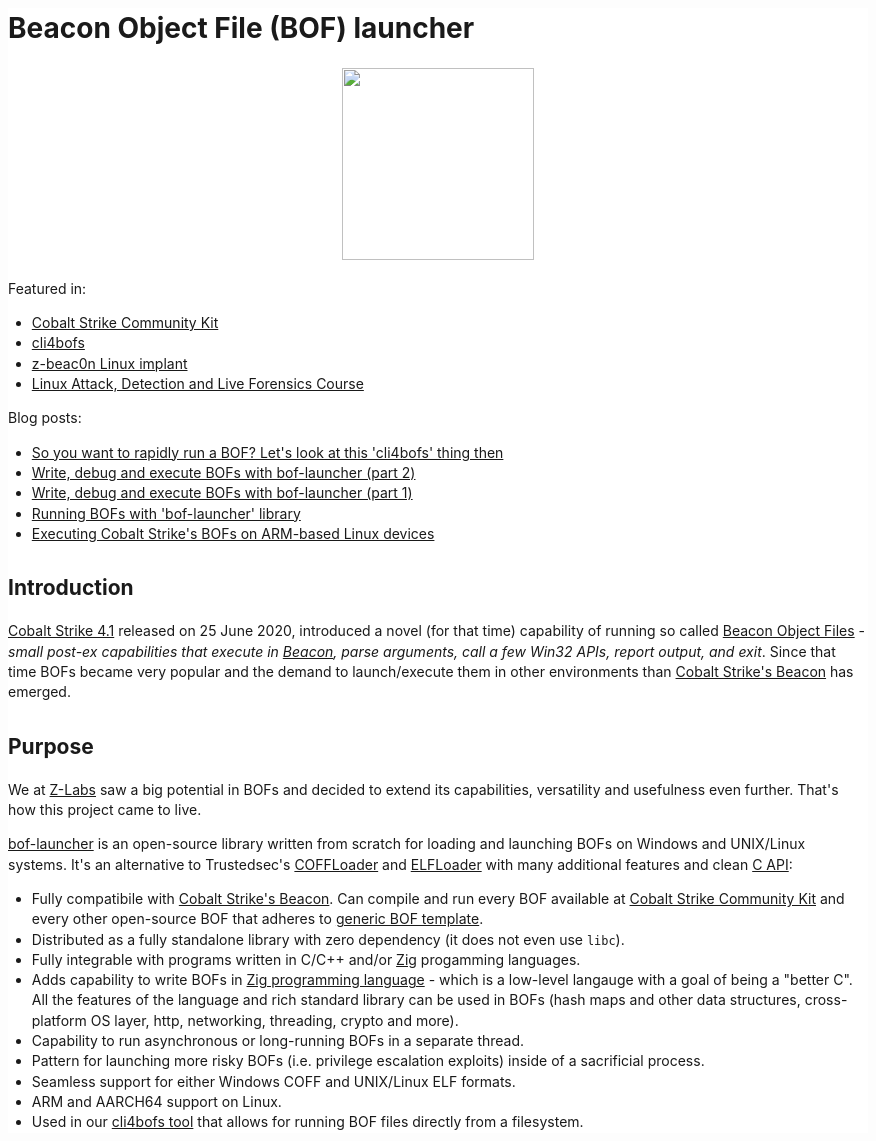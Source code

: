 # Beacon Object File (BOF) launcher

<p align="center">
  <img src="https://github.com/The-Z-Labs/bof-launcher/assets/4785347/990ad1fb-c35b-48cf-a0db-aed3c825d149" width="192" height="192" />
</p>

Featured in:
* [Cobalt Strike Community Kit](https://cobalt-strike.github.io/community_kit/)
* [cli4bofs](https://github.com/The-Z-Labs/cli4bofs)
* [z-beac0n Linux implant](examples/implant/)
* [Linux Attack, Detection and Live Forensics Course](https://edu.defensive-security.com/view/courses/linux-attack-live-forensics-at-scale/1427336-12-linux-rootkits-for-red-and-blue-teams/9443073-us-beacon-object-file-bof-stager)

Blog posts:
* [So you want to rapidly run a BOF? Let's look at this 'cli4bofs' thing then](https://blog.z-labs.eu/2025/06/04/all-about-cli4bofs-tool.html)
* [Write, debug and execute BOFs with bof-launcher (part 2)](https://blog.z-labs.eu/2025/01/15/write-debug-and-execute-bofs-part2.html)
* [Write, debug and execute BOFs with bof-launcher (part 1)](https://blog.z-labs.eu/2024/12/02/write-debug-and-execute-bofs-part1.html)
* [Running BOFs with 'bof-launcher' library](https://blog.z-labs.eu/2024/02/08/bof-launcher.html)
* [Executing Cobalt Strike's BOFs on ARM-based Linux devices](https://blog.z-labs.eu/2024/05/10/bofs-on-arm-based-devices.html)

## Introduction

[Cobalt Strike 4.1](https://www.cobaltstrike.com/blog/cobalt-strike-4-1-the-mark-of-injection/) released on 25 June 2020, introduced a novel (for that time) capability of running so called [Beacon Object Files](https://hstechdocs.helpsystems.com/manuals/cobaltstrike/current/userguide/content/topics/beacon-object-files_main.htm) - *small post-ex capabilities that execute in [Beacon](https://www.cobaltstrike.com/), parse arguments, call a few Win32 APIs, report output, and exit*. Since that time BOFs became very popular and the demand to launch/execute them in other environments than [Cobalt Strike's Beacon](https://www.cobaltstrike.com/) has emerged.

## Purpose

We at [Z-Labs](https://z-labs.eu) saw a big potential in BOFs and decided to extend its capabilities, versatility and usefulness even further. That's how this project came to live.

[bof-launcher](bof-launcher/src/bof_launcher_api.h) is an open-source library written from scratch for loading and launching BOFs on Windows and UNIX/Linux systems. It's an alternative to Trustedsec's [COFFLoader](https://github.com/trustedsec/COFFLoader) and [ELFLoader](https://github.com/trustedsec/ELFLoader) with many additional features and clean [C API](bof-launcher/src/bof_launcher_api.h):

- Fully compatibile with [Cobalt Strike's Beacon](https://www.cobaltstrike.com/). Can compile and run every BOF available at [Cobalt Strike Community Kit](https://cobalt-strike.github.io/community_kit/) and every other open-source BOF that adheres to [generic BOF template](https://github.com/Cobalt-Strike/bof_template).
- Distributed as a fully standalone library with zero dependency (it does not even use `libc`).
- Fully integrable with programs written in C/C++ and/or [Zig](https://ziglang.org/) progamming languages.
- Adds capability to write BOFs in [Zig programming language](https://ziglang.org/) - which is a low-level langauge with a goal of being a "better C". All the features of the language and rich standard library can be used in BOFs (hash maps and other data structures, cross-platform OS layer, http, networking, threading, crypto and more).
- Capability to run asynchronous or long-running BOFs in a separate thread.
- Pattern for launching more risky BOFs (i.e. privilege escalation exploits) inside of a sacrificial process.
- Seamless support for either Windows COFF and UNIX/Linux ELF formats.
- ARM and AARCH64 support on Linux.
- Used in our [cli4bofs tool](https://github.com/The-Z-Labs/cli4bofs) that allows for running BOF files directly from a filesystem.